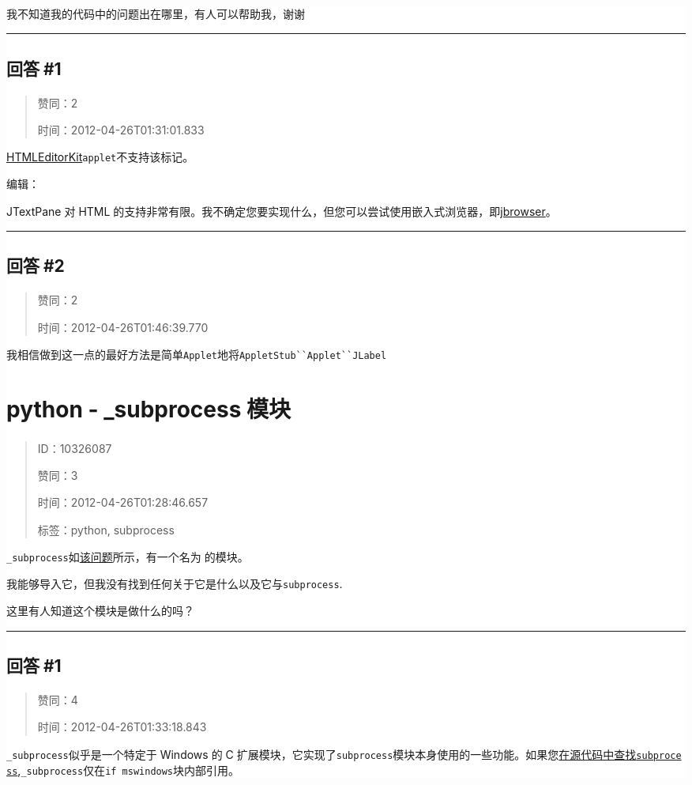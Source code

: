 我不知道我的代码中的问题出在哪里，有人可以帮助我，谢谢

* * *

## 回答 #1

> 赞同：2
> 
> 时间：2012-04-26T01:31:01.833

[HTMLEditorKit](http://docs.oracle.com/javase/6/docs/api/javax/swing/text/html/HTMLEditorKit.html)`applet`不支持该标记。

编辑：

JTextPane 对 HTML 的支持非常有限。我不确定您要实现什么，但您可以尝试使用嵌入式浏览器，即[jbrowser](http://code.google.com/p/jbrowser/)。

* * *

## 回答 #2

> 赞同：2
> 
> 时间：2012-04-26T01:46:39.770

我相信做到这一点的最好方法是简单`Applet`地将`AppletStub``Applet``JLabel`

# python - _subprocess 模块

> ID：10326087
> 
> 赞同：3
> 
> 时间：2012-04-26T01:28:46.657
> 
> 标签：python, subprocess

`_subprocess`如[该问题](https://stackoverflow.com/questions/3390762/how-do-i-eliminate-windows-consoles-from-spawned-processes-in-python-2-7)所示，有一个名为 的模块。

我能够导入它，但我没有找到任何关于它是什么以及它与`subprocess`.

这里有人知道这个模块是做什么的吗？

* * *

## 回答 #1

> 赞同：4
> 
> 时间：2012-04-26T01:33:18.843

`_subprocess`似乎是一个特定于 Windows 的 C 扩展模块，它实现了`subprocess`模块本身使用的一些功能。如果您[在源代码中查找`subprocess`](http://hg.python.org/releasing/2.7.3/file/7bb96963d067/Lib/subprocess.py),`_subprocess`仅在`if mswindows`块内部引用。
